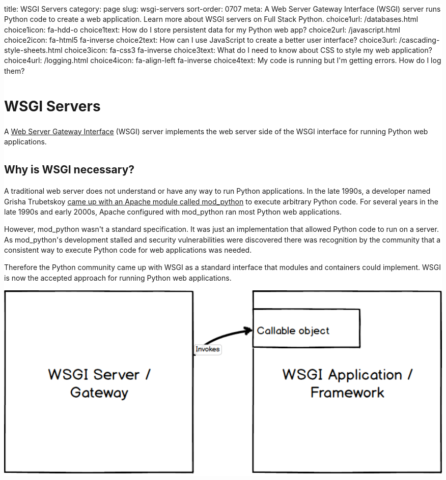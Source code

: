 title: WSGI Servers
category: page
slug: wsgi-servers
sort-order: 0707
meta: A Web Server Gateway Interface (WSGI) server runs Python code to create a web application. Learn more about WSGI servers on Full Stack Python.
choice1url: /databases.html
choice1icon: fa-hdd-o
choice1text: How do I store persistent data for my Python web app?
choice2url: /javascript.html
choice2icon: fa-html5 fa-inverse
choice2text: How can I use JavaScript to create a better user interface?
choice3url: /cascading-style-sheets.html
choice3icon: fa-css3 fa-inverse
choice3text: What do I need to know about CSS to style my web application?
choice4url: /logging.html
choice4icon: fa-align-left fa-inverse
choice4text: My code is running but I'm getting errors. How do I log them?


# WSGI Servers
A [Web Server Gateway Interface](http://wsgi.readthedocs.org/en/latest/)
(WSGI) server implements the web server side of the WSGI interface for
running Python web applications. 


## Why is WSGI necessary?
A traditional web server does not understand or have any way to run Python 
applications. In the late 1990s, a developer named Grisha Trubetskoy 
[came up with an Apache module called mod\_python](http://grisha.org/blog/2013/10/25/mod-python-the-long-story/) 
to execute arbitrary Python code. For several years in the late 1990s 
and early 2000s, Apache configured with mod\_python ran most Python web 
applications.

However, mod\_python wasn't a standard specification. It was just an 
implementation that allowed Python code to run on a server. As mod\_python's 
development stalled and security vulnerabilities were discovered there 
was recognition by the community that a consistent way to execute Python 
code for web applications was needed.

Therefore the Python community came up with WSGI as a standard interface that
modules and containers could implement. WSGI is now the accepted approach 
for running Python web applications.

<img src="theme/img/wsgi-interface.png" alt="WSGI server invoking a WSGI application." width="100%" class="technical-diagram" />

